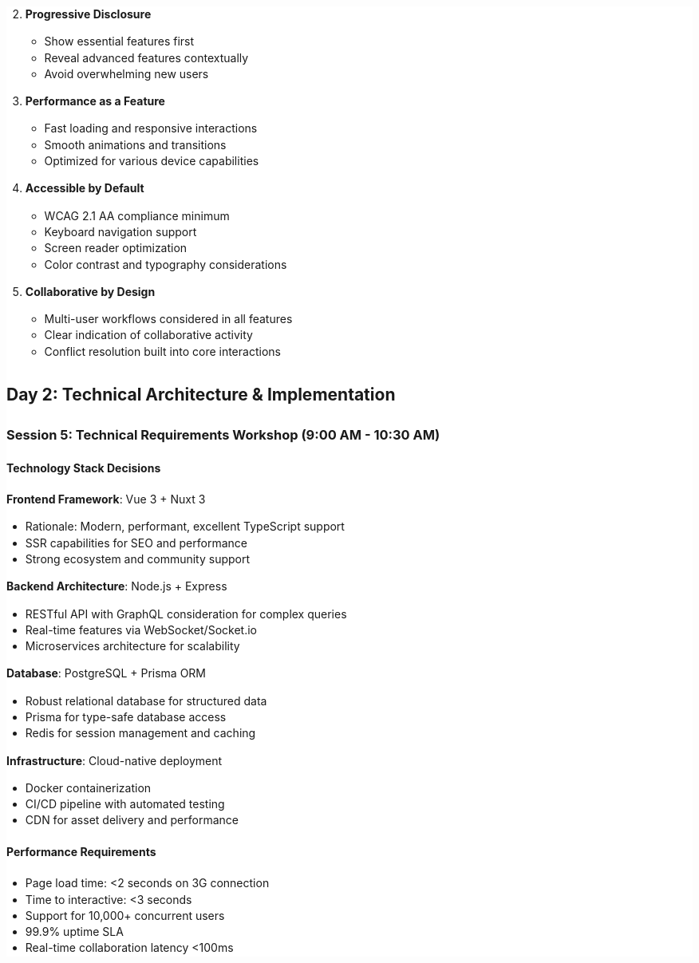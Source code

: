 2. **Progressive Disclosure**  
   - Show essential features first
   - Reveal advanced features contextually
   - Avoid overwhelming new users

3. **Performance as a Feature**
   - Fast loading and responsive interactions
   - Smooth animations and transitions
   - Optimized for various device capabilities

4. **Accessible by Default**
   - WCAG 2.1 AA compliance minimum
   - Keyboard navigation support
   - Screen reader optimization
   - Color contrast and typography considerations

5. **Collaborative by Design**
   - Multi-user workflows considered in all features
   - Clear indication of collaborative activity
   - Conflict resolution built into core interactions

## Day 2: Technical Architecture & Implementation

### Session 5: Technical Requirements Workshop (9:00 AM - 10:30 AM)

#### Technology Stack Decisions

**Frontend Framework**: Vue 3 + Nuxt 3
- Rationale: Modern, performant, excellent TypeScript support
- SSR capabilities for SEO and performance
- Strong ecosystem and community support

**Backend Architecture**: Node.js + Express
- RESTful API with GraphQL consideration for complex queries
- Real-time features via WebSocket/Socket.io
- Microservices architecture for scalability

**Database**: PostgreSQL + Prisma ORM  
- Robust relational database for structured data
- Prisma for type-safe database access
- Redis for session management and caching

**Infrastructure**: Cloud-native deployment
- Docker containerization
- CI/CD pipeline with automated testing
- CDN for asset delivery and performance

#### Performance Requirements
- Page load time: <2 seconds on 3G connection
- Time to interactive: <3 seconds  
- Support for 10,000+ concurrent users
- 99.9% uptime SLA
- Real-time collaboration latency <100ms
